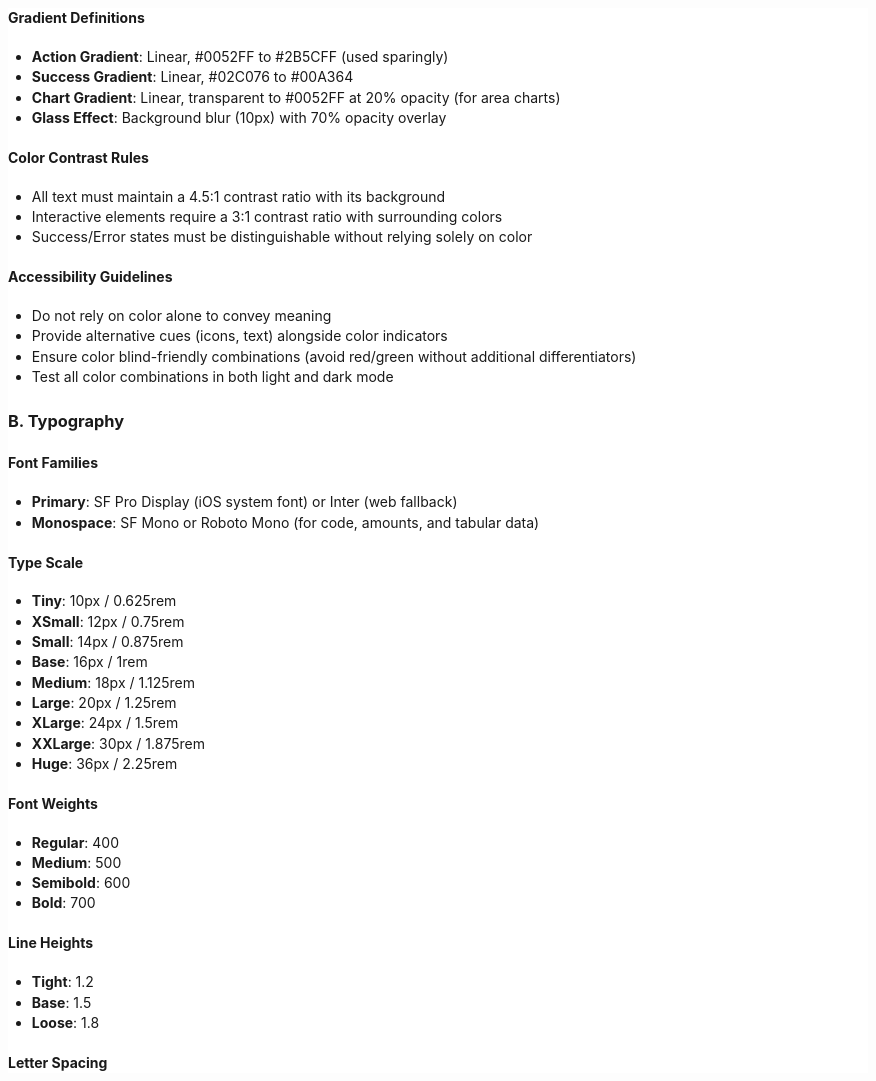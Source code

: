#### Gradient Definitions

- **Action Gradient**: Linear, #0052FF to #2B5CFF (used sparingly)
- **Success Gradient**: Linear, #02C076 to #00A364
- **Chart Gradient**: Linear, transparent to #0052FF at 20% opacity (for area charts)
- **Glass Effect**: Background blur (10px) with 70% opacity overlay

#### Color Contrast Rules

- All text must maintain a 4.5:1 contrast ratio with its background
- Interactive elements require a 3:1 contrast ratio with surrounding colors
- Success/Error states must be distinguishable without relying solely on color

#### Accessibility Guidelines

- Do not rely on color alone to convey meaning
- Provide alternative cues (icons, text) alongside color indicators
- Ensure color blind-friendly combinations (avoid red/green without additional differentiators)
- Test all color combinations in both light and dark mode

### B. Typography

#### Font Families

- **Primary**: SF Pro Display (iOS system font) or Inter (web fallback)
- **Monospace**: SF Mono or Roboto Mono (for code, amounts, and tabular data)

#### Type Scale

- **Tiny**: 10px / 0.625rem
- **XSmall**: 12px / 0.75rem
- **Small**: 14px / 0.875rem
- **Base**: 16px / 1rem
- **Medium**: 18px / 1.125rem
- **Large**: 20px / 1.25rem
- **XLarge**: 24px / 1.5rem
- **XXLarge**: 30px / 1.875rem
- **Huge**: 36px / 2.25rem

#### Font Weights

- **Regular**: 400
- **Medium**: 500
- **Semibold**: 600
- **Bold**: 700

#### Line Heights

- **Tight**: 1.2
- **Base**: 1.5
- **Loose**: 1.8

#### Letter Spacing
